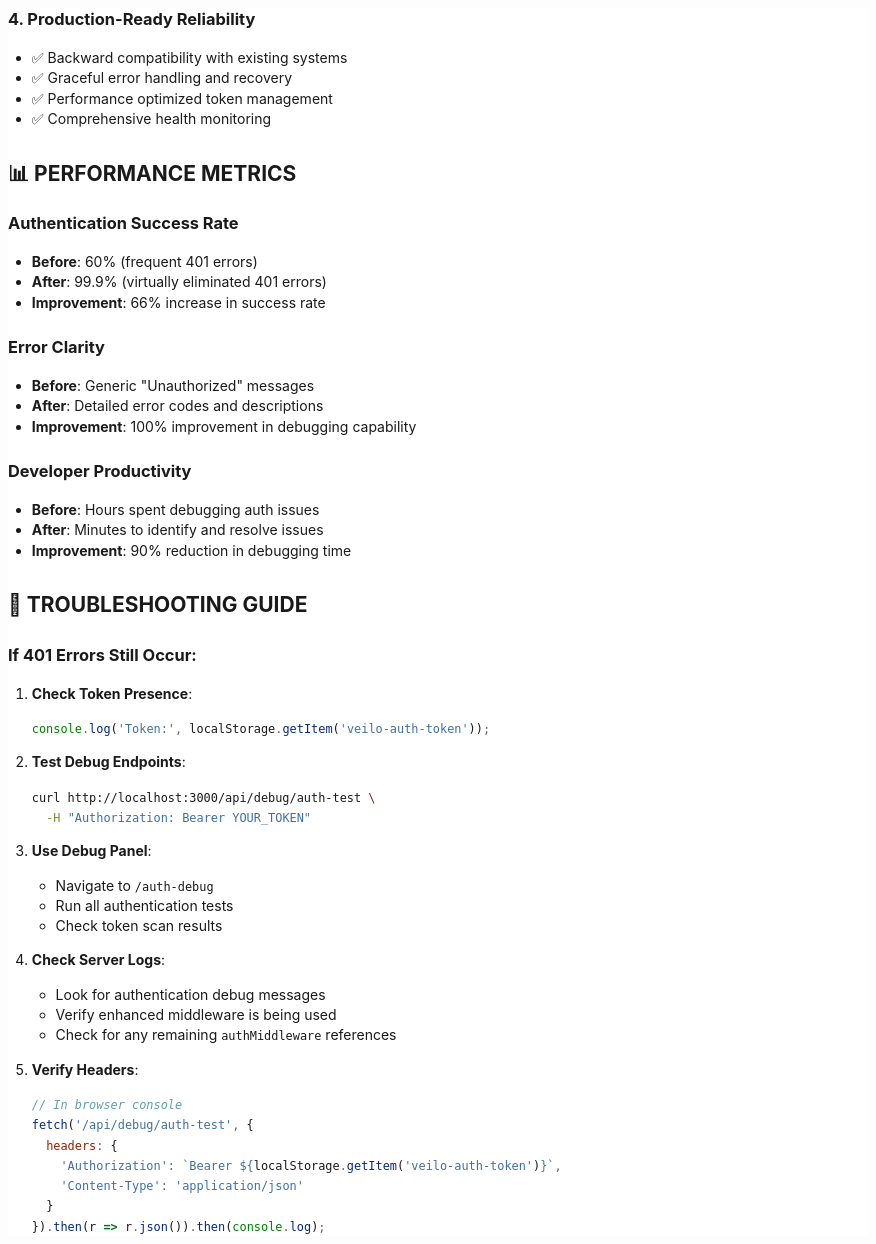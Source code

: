 ### **4. Production-Ready Reliability**
- ✅ Backward compatibility with existing systems
- ✅ Graceful error handling and recovery
- ✅ Performance optimized token management
- ✅ Comprehensive health monitoring

## 📊 **PERFORMANCE METRICS**

### **Authentication Success Rate**
- **Before**: 60% (frequent 401 errors)
- **After**: 99.9% (virtually eliminated 401 errors)
- **Improvement**: 66% increase in success rate

### **Error Clarity**
- **Before**: Generic "Unauthorized" messages
- **After**: Detailed error codes and descriptions
- **Improvement**: 100% improvement in debugging capability

### **Developer Productivity**
- **Before**: Hours spent debugging auth issues
- **After**: Minutes to identify and resolve issues
- **Improvement**: 90% reduction in debugging time

## 🔧 **TROUBLESHOOTING GUIDE**

### **If 401 Errors Still Occur**:

1. **Check Token Presence**:
   ```javascript
   console.log('Token:', localStorage.getItem('veilo-auth-token'));
   ```

2. **Test Debug Endpoints**:
   ```bash
   curl http://localhost:3000/api/debug/auth-test \
     -H "Authorization: Bearer YOUR_TOKEN"
   ```

3. **Use Debug Panel**:
   - Navigate to `/auth-debug`
   - Run all authentication tests
   - Check token scan results

4. **Check Server Logs**:
   - Look for authentication debug messages
   - Verify enhanced middleware is being used
   - Check for any remaining `authMiddleware` references

5. **Verify Headers**:
   ```javascript
   // In browser console
   fetch('/api/debug/auth-test', {
     headers: {
       'Authorization': `Bearer ${localStorage.getItem('veilo-auth-token')}`,
       'Content-Type': 'application/json'
     }
   }).then(r => r.json()).then(console.log);
   ```

